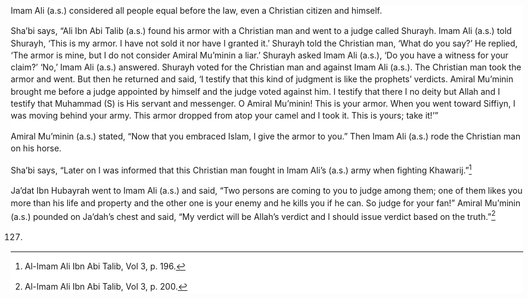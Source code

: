 Imam Ali (a.s.) considered all people equal before the law, even a
Christian citizen and himself.

Sha’bi says, “Ali Ibn Abi Talib (a.s.) found his armor with a Christian
man and went to a judge called Shurayh. Imam Ali (a.s.) told Shurayh,
‘This is my armor. I have not sold it nor have I granted it.’ Shurayh
told the Christian man, ‘What do you say?’ He replied, ‘The armor is
mine, but I do not consider Amiral Mu’minin a liar.’ Shurayh asked Imam
Ali (a.s.), ‘Do you have a witness for your claim?’ ‘No,’ Imam Ali
(a.s.) answered. Shurayh voted for the Christian man and against Imam
Ali (a.s.). The Christian man took the armor and went. But then he
returned and said, ‘I testify that this kind of judgment is like the
prophets’ verdicts. Amiral Mu’minin brought me before a judge appointed
by himself and the judge voted against him. I testify that there I no
deity but Allah and I testify that Muhammad (S) is His servant and
messenger. O Amiral Mu’minin! This is your armor. When you went toward
Siffiyn, I was moving behind your army. This armor dropped from atop
your camel and I took it. This is yours; take it!’”

Amiral Mu’minin (a.s.) stated, “Now that you embraced Islam, I give the
armor to you.” Then Imam Ali (a.s.) rode the Christian man on his horse.

Sha’bi says, “Later on I was informed that this Christian man fought in
Imam Ali’s (a.s.) army when fighting Khawarij.”[^53]

Ja’dat Ibn Hubayrah went to Imam Ali (a.s.) and said, “Two persons are
coming to you to judge among them; one of them likes you more than his
life and property and the other one is your enemy and he kills you if he
can. So judge for your fan!” Amiral Mu’minin (a.s.) pounded on Ja’dah’s
chest and said, “My verdict will be Allah’s verdict and I should issue
verdict based on the truth.”[^54]

[^1]: A’lamul Wura, Vol 11, pp 306-307; Al-Irshad, Vol 1, p. 5.

[^2]: Manaqib ‘Ali Abi Talib, Vol 2, p. 205-206.

[^3]: Manaqib ‘Ali Abi Talib, Vol 2, p. 7.

[^4]: Manaqib ‘Ali Abi Talib, Vol 2, pp. 68-78.

[^5]: Manaqib ‘Ali Abi Talib, Vol 2, p. 210.

[^6]: Manaqib ‘Ali Abi Talib, Vol 2, p. 207.

[^7]: Manaqib ‘Ali Abi Talib, Vol 2, p. 94.

[^8]: Tadhkiratul Khawas, p. 56.

[^9]: Al-Imam Ali Ibn Abi Talib, Vol 3, p. 63.

[^10]: Biharul Anwar, Vol 41, p. 14.

[^11]: Biharul Anwar, Vol 41, p. 110.

[^12]: Manaqib Kharazmi, p. 40; Al-Mustadrak Hakim Niyshaburi, Vol 3, p.
127.

[^13]: Tabaqat Ibn Sa’d, Vol 2, p. 339.

[^14]: Tabaqat Ibn Sa’d, Vol 2, p. 339.

[^15]: Tabaqat Ibn Sa’d, Vol 2, p. 338.

[^16]: Sharh Nahjul Balaghah, Ibn Abil Hadid, Vol 4, p. 96.

[^17]: Yanabi’ul Mawaddah, p. 80.

[^18]: Tabaqat Ibn Sa’d, Vol 2, p. 348.

[^19]: Dhakha’irul Uqba, p. 79.

[^20]: Dhakha’irul Uqba, p. 79.

[^21]: Biharul Anwar, Vol 41, p. 14.

[^22]: Biharul Anwar, Vol 41, p. 14.

[^23]: Biharul Anwar, Vol 41, p. 16.

[^24]: Biharul Anwar, Vol 41, p. 17.

[^25]: Biharul Anwar, Vol 41, p. 17.

[^26]: Biharul Anwar, Vol 41, p. 18.

[^27]: Surah ‘Ali ‘Imran 3, 190-200.

[^28]: Biharul Anwar, Vol 41, p. 22.

[^29]: Biharul Anwar, Vol 40, p. 345.

[^30]: Translation of Al-Imam Ali Ibn Abi Talib, Vol 3, p. 202.

[^31]: Translation of Al-Imam Ali Ibn Abi Talib, Vol 3, p. 188.

[^32]: Translation of Al-Imam Ali Ibn Abi Talib, Vol 3, p. 191.

[^33]: Biharul Anwar, Vol 40, p. 324.

[^34]: Biharul Anwar, Vol 40, p. 330.

[^35]: Surah Al-‘Ahqaf 46: 20.

[^36]: Al-Gharat, Vol 1, p. 90.

[^37]: Biharul Anwar, Vol 32, pp. 17-18.


[^38]: Biharul Anwar, Vol 32, pp. 20.
[^39]: Al-Gharat, Vol 1, p. 46.
[^40]: Al-Gharat, Vol 1, p. 47.
[^41]: Al-Imam Ali Ibn Abi Talib, Vol 3, p. 180.
[^42]: Al-Imam Ali Ibn Abi Talib, Vol 3, p. 181.
[^43]: Al-Gharat, Vol 1, p. 51.
[^44]: Al-Gharat, Vol 1, p. 70.
[^45]: Biharul Anwar, Vol 41, p. 117.
[^46]: Al-Gharat, Vol 1, p. 75.
[^47]: Surah Fussilat 41: 46.
[^48]: Surah Al-Baqarah 2: 249.
[^49]: Nahjul Balaghah, Sermon 37.
[^50]: Biharul Anwar, Vol 32, p. 386.
[^51]: Nahjul Balaghah, Sermon 136.
[^52]: Biharul Anwar, Vol 41, p. 57.
[^53]: Al-Imam Ali Ibn Abi Talib, Vol 3, p. 196.
[^54]: Al-Imam Ali Ibn Abi Talib, Vol 3, p. 200.